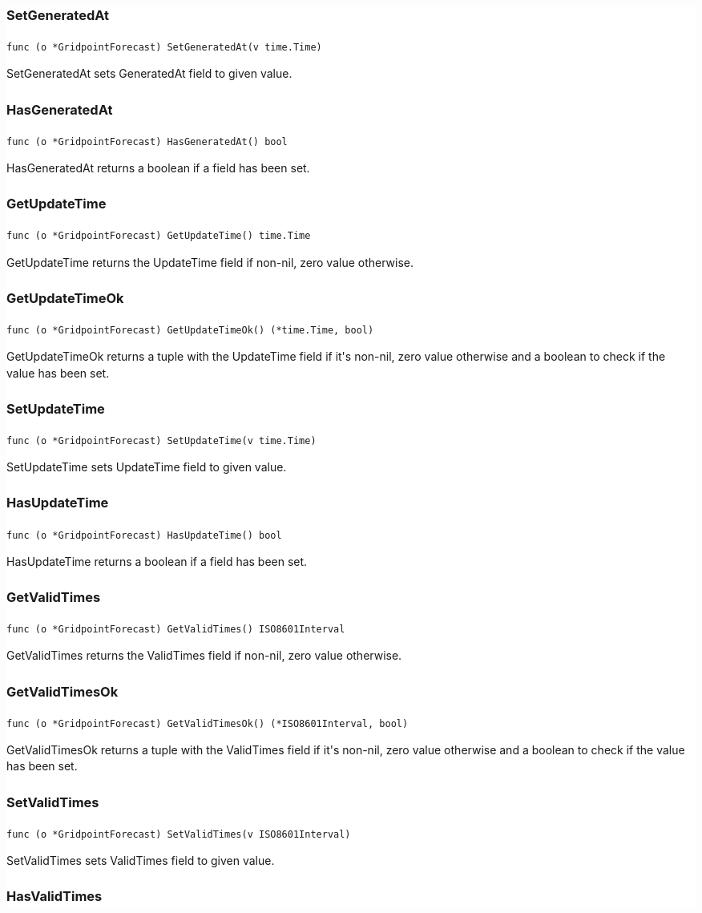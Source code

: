 ### SetGeneratedAt

`func (o *GridpointForecast) SetGeneratedAt(v time.Time)`

SetGeneratedAt sets GeneratedAt field to given value.

### HasGeneratedAt

`func (o *GridpointForecast) HasGeneratedAt() bool`

HasGeneratedAt returns a boolean if a field has been set.

### GetUpdateTime

`func (o *GridpointForecast) GetUpdateTime() time.Time`

GetUpdateTime returns the UpdateTime field if non-nil, zero value otherwise.

### GetUpdateTimeOk

`func (o *GridpointForecast) GetUpdateTimeOk() (*time.Time, bool)`

GetUpdateTimeOk returns a tuple with the UpdateTime field if it's non-nil, zero value otherwise
and a boolean to check if the value has been set.

### SetUpdateTime

`func (o *GridpointForecast) SetUpdateTime(v time.Time)`

SetUpdateTime sets UpdateTime field to given value.

### HasUpdateTime

`func (o *GridpointForecast) HasUpdateTime() bool`

HasUpdateTime returns a boolean if a field has been set.

### GetValidTimes

`func (o *GridpointForecast) GetValidTimes() ISO8601Interval`

GetValidTimes returns the ValidTimes field if non-nil, zero value otherwise.

### GetValidTimesOk

`func (o *GridpointForecast) GetValidTimesOk() (*ISO8601Interval, bool)`

GetValidTimesOk returns a tuple with the ValidTimes field if it's non-nil, zero value otherwise
and a boolean to check if the value has been set.

### SetValidTimes

`func (o *GridpointForecast) SetValidTimes(v ISO8601Interval)`

SetValidTimes sets ValidTimes field to given value.

### HasValidTimes
